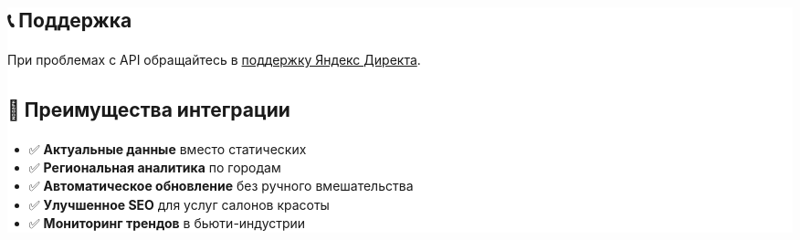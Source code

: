 ## 📞 Поддержка

При проблемах с API обращайтесь в [поддержку Яндекс Директа](https://yandex.ru/support/direct/).

## 🎯 Преимущества интеграции

- ✅ **Актуальные данные** вместо статических
- ✅ **Региональная аналитика** по городам
- ✅ **Автоматическое обновление** без ручного вмешательства
- ✅ **Улучшенное SEO** для услуг салонов красоты
- ✅ **Мониторинг трендов** в бьюти-индустрии
